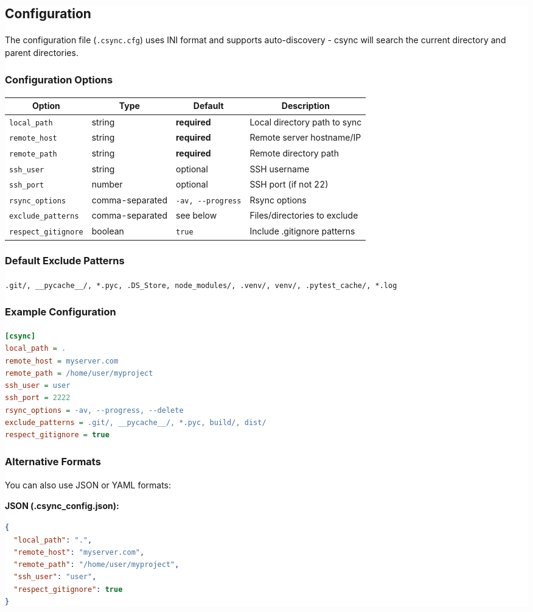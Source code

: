 ## Configuration

The configuration file (`.csync.cfg`) uses INI format and supports auto-discovery - csync will search the current directory and parent directories.

### Configuration Options

| Option | Type | Default | Description |
|--------|------|---------|-------------|
| `local_path` | string | **required** | Local directory path to sync |
| `remote_host` | string | **required** | Remote server hostname/IP |
| `remote_path` | string | **required** | Remote directory path |
| `ssh_user` | string | optional | SSH username |
| `ssh_port` | number | optional | SSH port (if not 22) |
| `rsync_options` | comma-separated | `-av, --progress` | Rsync options |
| `exclude_patterns` | comma-separated | see below | Files/directories to exclude |
| `respect_gitignore` | boolean | `true` | Include .gitignore patterns |

### Default Exclude Patterns

```
.git/, __pycache__/, *.pyc, .DS_Store, node_modules/, .venv/, venv/, .pytest_cache/, *.log
```

### Example Configuration

```ini
[csync]
local_path = .
remote_host = myserver.com
remote_path = /home/user/myproject
ssh_user = user
ssh_port = 2222
rsync_options = -av, --progress, --delete
exclude_patterns = .git/, __pycache__/, *.pyc, build/, dist/
respect_gitignore = true
```

### Alternative Formats

You can also use JSON or YAML formats:

**JSON (.csync_config.json):**
```json
{
  "local_path": ".",
  "remote_host": "myserver.com",
  "remote_path": "/home/user/myproject",
  "ssh_user": "user",
  "respect_gitignore": true
}
```
